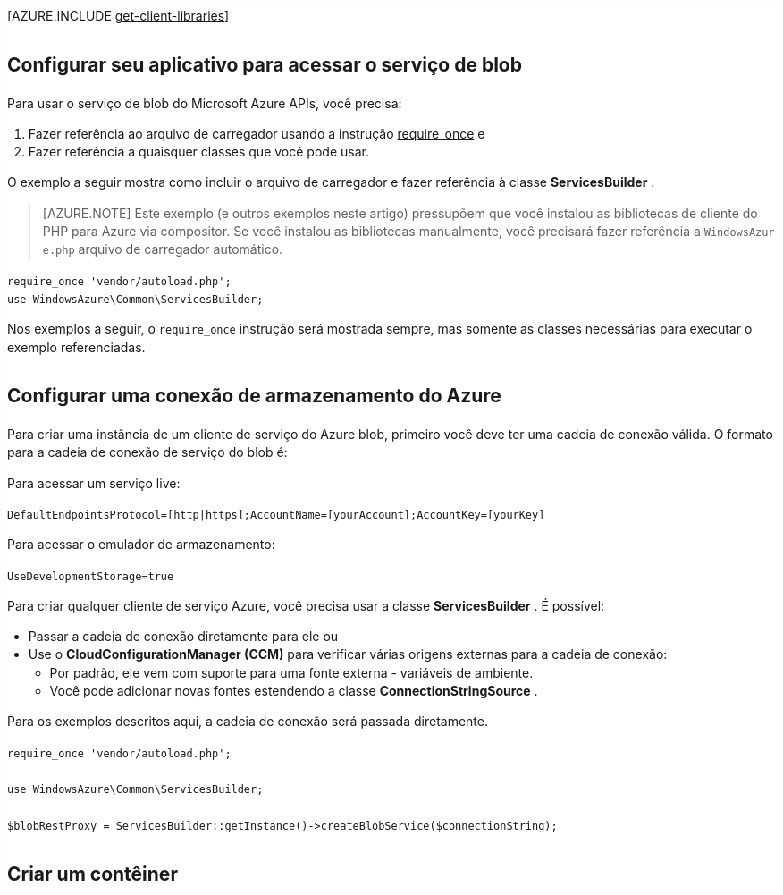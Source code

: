 [AZURE.INCLUDE [get-client-libraries](../../includes/get-client-libraries.md)]

## <a name="configure-your-application-to-access-the-blob-service"></a>Configurar seu aplicativo para acessar o serviço de blob

Para usar o serviço de blob do Microsoft Azure APIs, você precisa:

1. Fazer referência ao arquivo de carregador usando a instrução [require_once] e
2. Fazer referência a quaisquer classes que você pode usar.

O exemplo a seguir mostra como incluir o arquivo de carregador e fazer referência à classe **ServicesBuilder** .

> [AZURE.NOTE] Este exemplo (e outros exemplos neste artigo) pressupõem que você instalou as bibliotecas de cliente do PHP para Azure via compositor. Se você instalou as bibliotecas manualmente, você precisará fazer referência a `WindowsAzure.php` arquivo de carregador automático.

    require_once 'vendor/autoload.php';
    use WindowsAzure\Common\ServicesBuilder;


Nos exemplos a seguir, o `require_once` instrução será mostrada sempre, mas somente as classes necessárias para executar o exemplo referenciadas.

## <a name="set-up-an-azure-storage-connection"></a>Configurar uma conexão de armazenamento do Azure

Para criar uma instância de um cliente de serviço do Azure blob, primeiro você deve ter uma cadeia de conexão válida. O formato para a cadeia de conexão de serviço do blob é:

Para acessar um serviço live:

    DefaultEndpointsProtocol=[http|https];AccountName=[yourAccount];AccountKey=[yourKey]

Para acessar o emulador de armazenamento:

    UseDevelopmentStorage=true


Para criar qualquer cliente de serviço Azure, você precisa usar a classe **ServicesBuilder** . É possível:

* Passar a cadeia de conexão diretamente para ele ou
* Use o **CloudConfigurationManager (CCM)** para verificar várias origens externas para a cadeia de conexão:
    * Por padrão, ele vem com suporte para uma fonte externa - variáveis de ambiente.
    * Você pode adicionar novas fontes estendendo a classe **ConnectionStringSource** .

Para os exemplos descritos aqui, a cadeia de conexão será passada diretamente.

    require_once 'vendor/autoload.php';

    use WindowsAzure\Common\ServicesBuilder;

    $blobRestProxy = ServicesBuilder::getInstance()->createBlobService($connectionString);

## <a name="create-a-container"></a>Criar um contêiner


[download]: http://go.microsoft.com/fwlink/?LinkID=252473
[container-acl]: http://msdn.microsoft.com/library/azure/dd179391.aspx
[error-codes]: http://msdn.microsoft.com/library/azure/dd179439.aspx
[file_get_contents]: http://php.net/file_get_contents
[require_once]: http://php.net/require_once
[fopen]: http://www.php.net/fopen
[stream-get-contents]: http://www.php.net/stream_get_contents